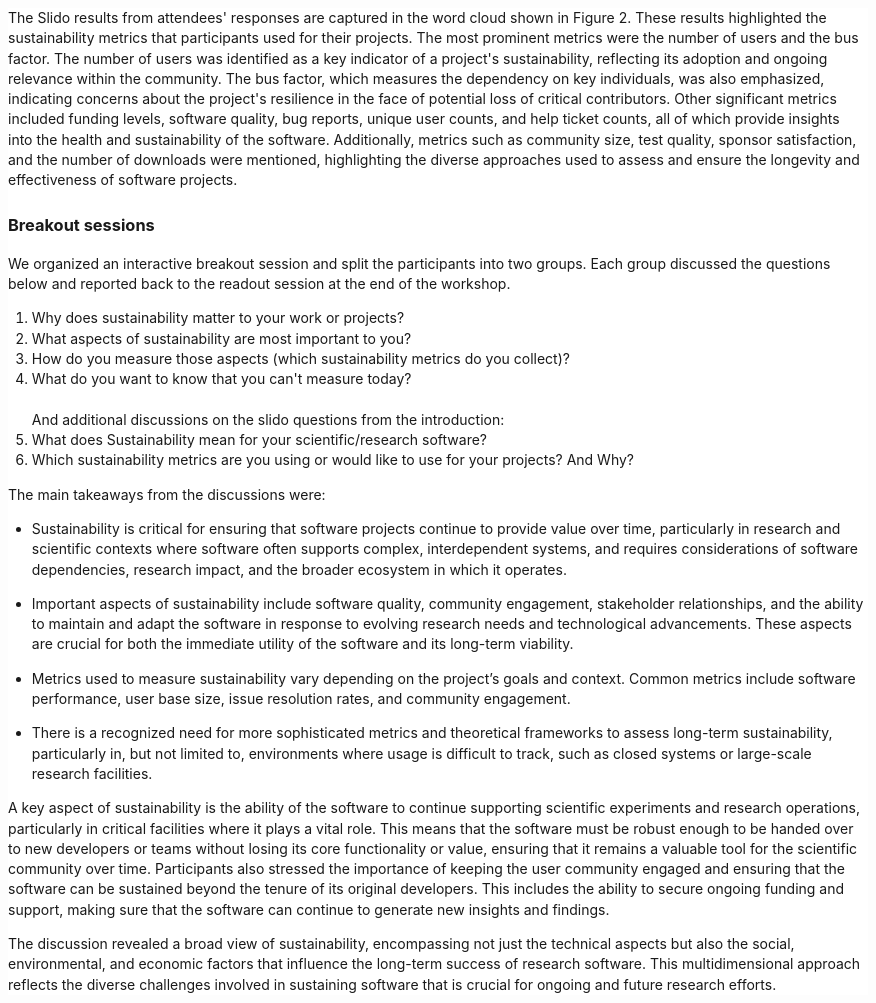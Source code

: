 The Slido results from attendees' responses are captured in the word cloud shown in Figure 2. These results highlighted the sustainability metrics that participants used for their projects. The most prominent metrics were the number of users and the bus factor. The number of users was identified as a key indicator of a project's sustainability, reflecting its adoption and ongoing relevance within the community. The bus factor, which measures the dependency on key individuals, was also emphasized, indicating concerns about the project's resilience in the face of potential loss of critical contributors. Other significant metrics included funding levels, software quality, bug reports, unique user counts, and help ticket counts, all of which provide insights into the health and sustainability of the software. Additionally, metrics such as community size, test quality, sponsor satisfaction, and the number of downloads were mentioned, highlighting the diverse approaches used to assess and ensure the longevity and effectiveness of software projects.

### Breakout sessions

We organized an interactive breakout session and split the participants into two groups. Each group discussed the questions below and reported back to the readout session at the end of the workshop.

1. Why does sustainability matter to your work or projects?  
2. What aspects of sustainability are most important to you?  
3. How do you measure those aspects (which sustainability metrics do you collect)?  
4. What do you want to know that you can't measure today? 
   <br><br>And additional discussions on the slido questions from the introduction:
5. What does Sustainability mean for your scientific/research software?  
6. Which sustainability metrics are you using or would like to use for your projects? And Why?

The main takeaways from the discussions were: 

* Sustainability is critical for ensuring that software projects continue to provide value over time, particularly in research and scientific contexts where software often supports complex, interdependent systems, and requires considerations of software dependencies, research impact, and the broader ecosystem in which it operates.  

* Important aspects of sustainability include software quality, community engagement, stakeholder relationships, and the ability to maintain and adapt the software in response to evolving research needs and technological advancements.  These aspects are crucial for both the immediate utility of the software and its long-term viability.  

* Metrics used to measure sustainability vary depending on the project’s goals and context. Common metrics include software performance, user base size, issue resolution rates, and community engagement.  

* There is a recognized need for more sophisticated metrics and theoretical frameworks to assess long-term sustainability, particularly in, but not limited to,  environments where usage is difficult to track, such as closed systems or large-scale research facilities.

A key aspect of sustainability is the ability of the software to continue supporting scientific experiments and research operations, particularly in critical facilities where it plays a vital role. This means that the software must be robust enough to be handed over to new developers or teams without losing its core functionality or value, ensuring that it remains a valuable tool for the scientific community over time. Participants also stressed the importance of keeping the user community engaged and ensuring that the software can be sustained beyond the tenure of its original developers. This includes the ability to secure ongoing funding and support, making sure that the software can continue to generate new insights and findings.

The discussion revealed a broad view of sustainability, encompassing not just the technical aspects but also the social, environmental, and economic factors that influence the long-term success of research software. This multidimensional approach reflects the diverse challenges involved in sustaining software that is crucial for ongoing and future research efforts.
